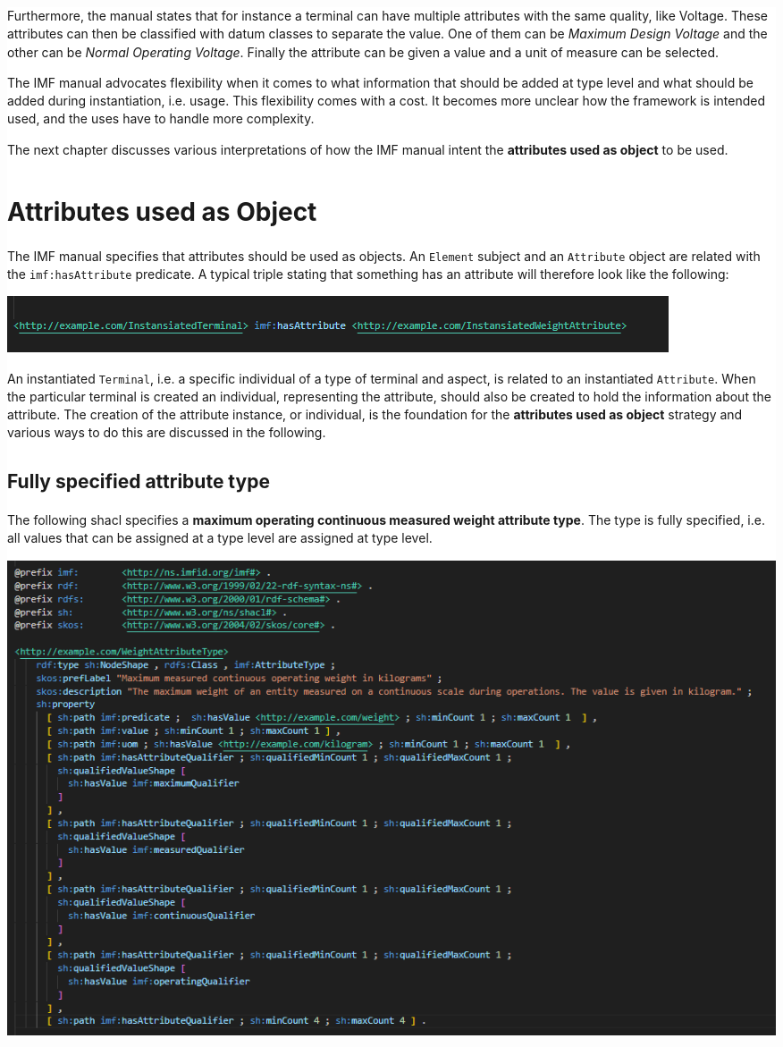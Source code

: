 Furthermore, the manual states that for instance a terminal can have multiple attributes with the same quality, like Voltage. These attributes can then be classified with datum classes to separate the value. One of them can be *Maximum Design Voltage* and the other can be *Normal Operating Voltage*. Finally the attribute can be given a value and a unit of measure can be selected. 

The IMF manual advocates flexibility when it comes to what information that should be added at type level and what should be added during instantiation, i.e. usage. This flexibility comes with a cost. It becomes more unclear how the framework is intended used, and the uses have to handle more complexity.

The next chapter discusses various interpretations of how the IMF manual intent the **attributes used as object** to be used.
# Attributes used as Object
The IMF manual specifies that attributes should be used as objects. An `Element` subject and an `Attribute` object are related with the `imf:hasAttribute` predicate. A typical triple stating that something has an attribute will therefore look like the following:

![](AttributeImages/Pasted_image_20240318171211.png)

An instantiated `Terminal`, i.e. a specific individual of a type of terminal and aspect, is related to an instantiated `Attribute`. When the particular terminal is created an individual, representing the attribute, should also be created to hold the information about the attribute. The creation of the attribute instance, or individual, is the foundation for the **attributes used as object** strategy and various ways to do this are discussed in the following.
## Fully specified attribute type
The following shacl specifies a **maximum operating continuous measured weight attribute type**. The type is fully specified, i.e. all values that can be assigned at a type level are assigned at type level. 

![](AttributeImages/Pasted_image_20240317075924.png)
